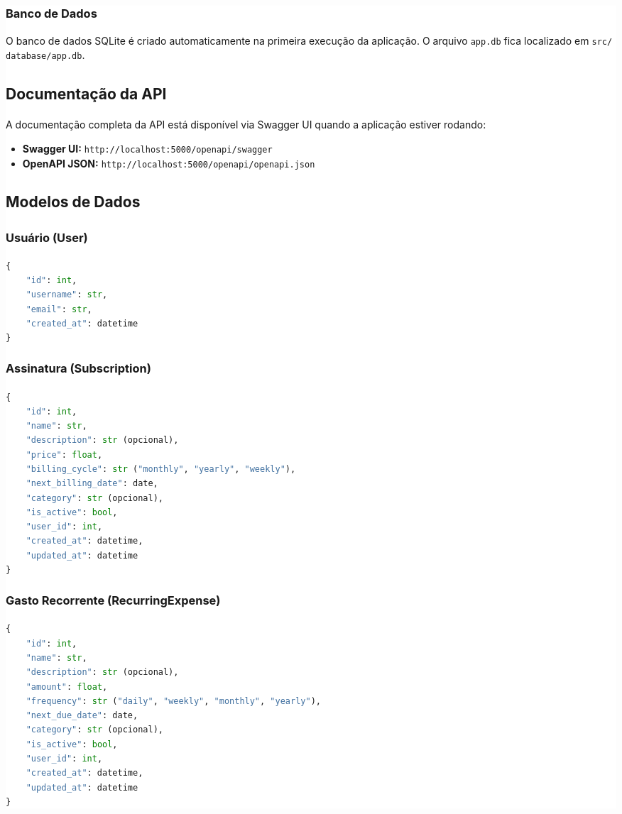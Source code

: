 ### Banco de Dados
O banco de dados SQLite é criado automaticamente na primeira execução da aplicação. O arquivo `app.db` fica localizado em `src/database/app.db`.

## Documentação da API

A documentação completa da API está disponível via Swagger UI quando a aplicação estiver rodando:

- **Swagger UI:** `http://localhost:5000/openapi/swagger`
- **OpenAPI JSON:** `http://localhost:5000/openapi/openapi.json`

## Modelos de Dados

### Usuário (User)
```python
{
    "id": int,
    "username": str,
    "email": str,
    "created_at": datetime
}
```

### Assinatura (Subscription)
```python
{
    "id": int,
    "name": str,
    "description": str (opcional),
    "price": float,
    "billing_cycle": str ("monthly", "yearly", "weekly"),
    "next_billing_date": date,
    "category": str (opcional),
    "is_active": bool,
    "user_id": int,
    "created_at": datetime,
    "updated_at": datetime
}
```

### Gasto Recorrente (RecurringExpense)
```python
{
    "id": int,
    "name": str,
    "description": str (opcional),
    "amount": float,
    "frequency": str ("daily", "weekly", "monthly", "yearly"),
    "next_due_date": date,
    "category": str (opcional),
    "is_active": bool,
    "user_id": int,
    "created_at": datetime,
    "updated_at": datetime
}
```
